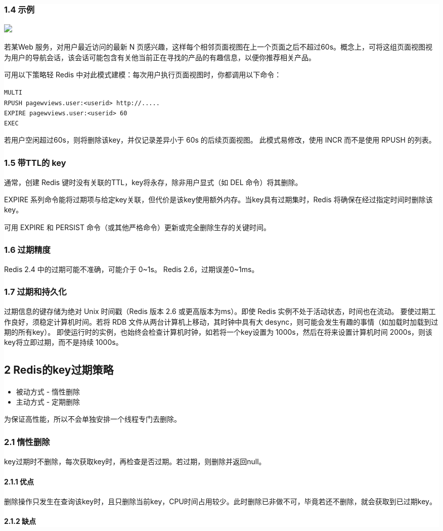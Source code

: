 ### 1.4 示例



![](https://my-img.javaedge.com.cn/javaedge-blog/2024/06/049cda20cc5fac78fcabbb3c94a1b1ce.png)

若某Web 服务，对用户最近访问的最新 N 页感兴趣，这样每个相邻页面视图在上一个页面之后不超过60s。概念上，可将这组页面视图视为用户的导航会话，该会话可能包含有关他当前正在寻找的产品的有趣信息，以便你推荐相关产品。

可用以下策略轻 Redis 中对此模式建模：每次用户执行页面视图时，你都调用以下命令：

```shell
MULTI
RPUSH pagewviews.user:<userid> http://.....
EXPIRE pagewviews.user:<userid> 60
EXEC
```

若用户空闲超过60s，则将删除该key，并仅记录差异小于 60s 的后续页面视图。
此模式易修改，使用 INCR 而不是使用 RPUSH 的列表。

### 1.5 带TTL的 key

通常，创建 Redis 键时没有关联的TTL，key将永存，除非用户显式（如 DEL 命令）将其删除。

EXPIRE 系列命令能将过期项与给定key关联，但代价是该key使用额外内存。当key具有过期集时，Redis 将确保在经过指定时间时删除该key。

可用 EXPIRE 和 PERSIST 命令（或其他严格命令）更新或完全删除生存的关键时间。

### 1.6 过期精度

Redis 2.4 中的过期可能不准确，可能介于 0~1s。
Redis 2.6，过期误差0~1ms。

### 1.7 过期和持久化

过期信息的键存储为绝对 Unix 时间戳（Redis 版本 2.6 或更高版本为ms）。即使 Redis 实例不处于活动状态，时间也在流动。
要使过期工作良好，须稳定计算机时间。若将 RDB 文件从两台计算机上移动，其时钟中具有大 desync，则可能会发生有趣的事情（如加载时加载到过期的所有key）。
即使运行时的实例，也始终会检查计算机时钟，如若将一个key设置为 1000s，然后在将来设置计算机时间 2000s，则该key将立即过期，而不是持续 1000s。

## 2 Redis的key过期策略

- 被动方式 - 惰性删除
- 主动方式 - 定期删除

为保证高性能，所以不会单独安排一个线程专门去删除。

### 2.1 惰性删除

key过期时不删除，每次获取key时，再检查是否过期。若过期，则删除并返回null。

#### 2.1.1 优点

删除操作只发生在查询该key时，且只删除当前key，CPU时间占用较少。此时删除已非做不可，毕竟若还不删除，就会获取到已过期key。

####  2.1.2 缺点
